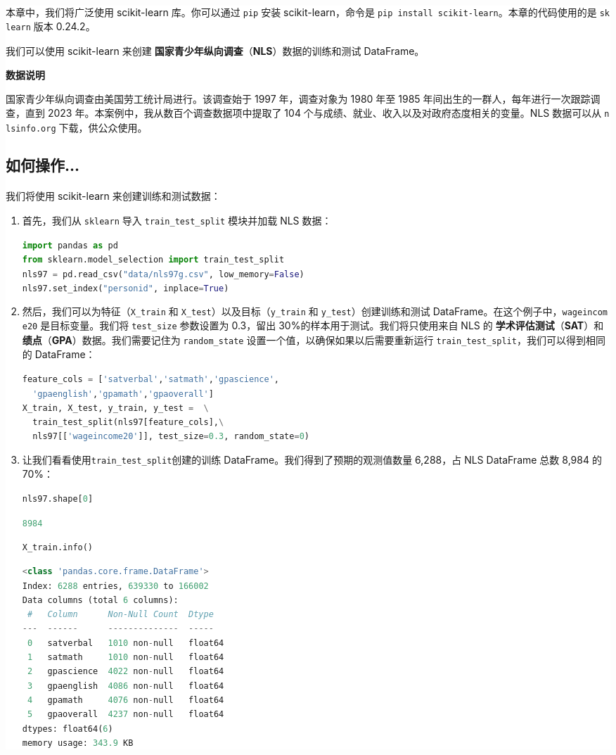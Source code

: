 本章中，我们将广泛使用 scikit-learn 库。你可以通过 `pip` 安装 scikit-learn，命令是 `pip install scikit-learn`。本章的代码使用的是 `sklearn` 版本 0.24.2。

我们可以使用 scikit-learn 来创建 **国家青少年纵向调查**（**NLS**）数据的训练和测试 DataFrame。

**数据说明**

国家青少年纵向调查由美国劳工统计局进行。该调查始于 1997 年，调查对象为 1980 年至 1985 年间出生的一群人，每年进行一次跟踪调查，直到 2023 年。本案例中，我从数百个调查数据项中提取了 104 个与成绩、就业、收入以及对政府态度相关的变量。NLS 数据可以从 `nlsinfo.org` 下载，供公众使用。

## 如何操作...

我们将使用 scikit-learn 来创建训练和测试数据：

1.  首先，我们从 `sklearn` 导入 `train_test_split` 模块并加载 NLS 数据：

    ```py
    import pandas as pd
    from sklearn.model_selection import train_test_split
    nls97 = pd.read_csv("data/nls97g.csv", low_memory=False)
    nls97.set_index("personid", inplace=True) 
    ```

1.  然后，我们可以为特征（`X_train` 和 `X_test`）以及目标（`y_train` 和 `y_test`）创建训练和测试 DataFrame。在这个例子中，`wageincome20` 是目标变量。我们将 `test_size` 参数设置为 0.3，留出 30%的样本用于测试。我们将只使用来自 NLS 的 **学术评估测试**（**SAT**）和 **绩点**（**GPA**）数据。我们需要记住为 `random_state` 设置一个值，以确保如果以后需要重新运行 `train_test_split`，我们可以得到相同的 DataFrame：

    ```py
    feature_cols = ['satverbal','satmath','gpascience',
      'gpaenglish','gpamath','gpaoverall']
    X_train, X_test, y_train, y_test =  \
      train_test_split(nls97[feature_cols],\
      nls97[['wageincome20']], test_size=0.3, random_state=0) 
    ```

1.  让我们看看使用`train_test_split`创建的训练 DataFrame。我们得到了预期的观测值数量 6,288，占 NLS DataFrame 总数 8,984 的 70%：

    ```py
    nls97.shape[0] 
    ```

    ```py
    8984 
    ```

    ```py
    X_train.info() 
    ```

    ```py
    <class 'pandas.core.frame.DataFrame'>
    Index: 6288 entries, 639330 to 166002
    Data columns (total 6 columns):
     #   Column      Non-Null Count  Dtype 
    ---  ------      --------------  ----- 
     0   satverbal   1010 non-null   float64
     1   satmath     1010 non-null   float64
     2   gpascience  4022 non-null   float64
     3   gpaenglish  4086 non-null   float64
     4   gpamath     4076 non-null   float64
     5   gpaoverall  4237 non-null   float64
    dtypes: float64(6)
    memory usage: 343.9 KB 
    ```
